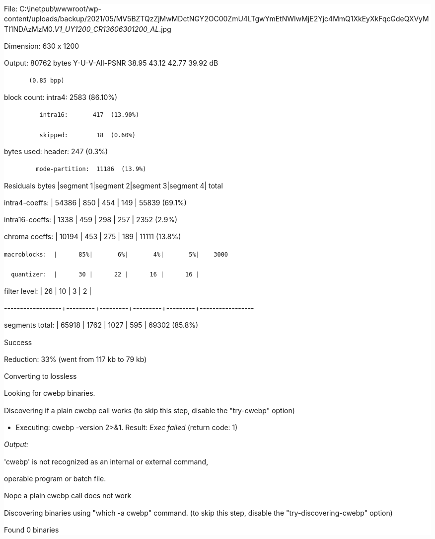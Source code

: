 File:      C:\inetpub\wwwroot/wp-content/uploads/backup/2021/05/MV5BZTQzZjMwMDctNGY2OC00ZmU4LTgwYmEtNWIwMjE2Yjc4MmQ1XkEyXkFqcGdeQXVyMTI1NDAzMzM0._V1_UY1200_CR13606301200_AL_.jpg

Dimension: 630 x 1200

Output:    80762 bytes Y-U-V-All-PSNR 38.95 43.12 42.77   39.92 dB

           (0.85 bpp)

block count:  intra4:       2583  (86.10%)

              intra16:       417  (13.90%)

              skipped:        18  (0.60%)

bytes used:  header:            247  (0.3%)

             mode-partition:  11186  (13.9%)

 Residuals bytes  |segment 1|segment 2|segment 3|segment 4|  total

  intra4-coeffs:  |   54386 |     850 |     454 |     149 |   55839  (69.1%)

 intra16-coeffs:  |    1338 |     459 |     298 |     257 |    2352  (2.9%)

  chroma coeffs:  |   10194 |     453 |     275 |     189 |   11111  (13.8%)

    macroblocks:  |      85%|       6%|       4%|       5%|    3000

      quantizer:  |      30 |      22 |      16 |      16 |

   filter level:  |      26 |      10 |       3 |       2 |

------------------+---------+---------+---------+---------+-----------------

 segments total:  |   65918 |    1762 |    1027 |     595 |   69302  (85.8%)


Success

Reduction: 33% (went from 117 kb to 79 kb)


Converting to lossless

Looking for cwebp binaries.

Discovering if a plain cwebp call works (to skip this step, disable the "try-cwebp" option)

- Executing: cwebp -version 2>&1. Result: *Exec failed* (return code: 1)


*Output:* 

'cwebp' is not recognized as an internal or external command,

operable program or batch file.


Nope a plain cwebp call does not work

Discovering binaries using "which -a cwebp" command. (to skip this step, disable the "try-discovering-cwebp" option)

Found 0 binaries
